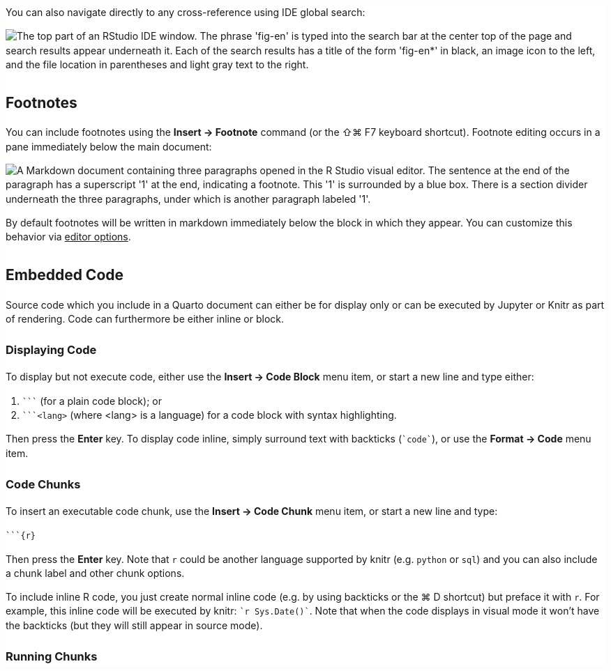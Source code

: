 You can also navigate directly to any cross-reference using IDE global
search:

<img src="images/visual-editing-search-quarto-crossref.png"
class="border img-fluid"
alt="The top part of an RStudio IDE window. The phrase &#39;fig-en&#39; is typed into the search bar at the center top of the page and search results appear underneath it. Each of the search results has a title of the form &#39;fig-en*&#39; in black, an image icon to the left, and the file location in parentheses and light gray text to the right." />

## Footnotes

You can include footnotes using the **Insert -&gt; Footnote** command
(or the <span class="kbd">⇧⌘ F7</span> keyboard shortcut). Footnote
editing occurs in a pane immediately below the main document:

<img src="images/visual-editing-footnote.png"
class="illustration img-fluid"
alt="A Markdown document containing three paragraphs opened in the R Studio visual editor. The sentence at the end of the paragraph has a superscript &#39;1&#39; at the end, indicating a footnote. This &#39;1&#39; is surrounded by a blue box. There is a section divider underneath the three paragraphs, under which is another paragraph labeled &#39;1&#39;. " />

By default footnotes will be written in markdown immediately below the
block in which they appear. You can customize this behavior via [editor
options](../../docs/visual-editor/options.html).

## Embedded Code

Source code which you include in a Quarto document can either be for
display only or can be executed by Jupyter or Knitr as part of
rendering. Code can furthermore be either inline or block.

### Displaying Code

To display but not execute code, either use the **Insert -&gt; Code
Block** menu item, or start a new line and type either:

1.  ```` ``` ```` (for a plain code block); or
2.  ```` ```<lang> ```` (where &lt;lang&gt; is a language) for a code
    block with syntax highlighting.

Then press the **Enter** key. To display code inline, simply surround
text with backticks (`` `code` ``), or use the **Format -&gt; Code**
menu item.

### Code Chunks

To insert an executable code chunk, use the **Insert -&gt; Code Chunk**
menu item, or start a new line and type:

```` ```{r} ````

Then press the **Enter** key. Note that `r` could be another language
supported by knitr (e.g. `python` or `sql`) and you can also include a
chunk label and other chunk options.

To include inline R code, you just create normal inline code (e.g. by
using backticks or the <span class="kbd">⌘ D</span> shortcut) but
preface it with `r`. For example, this inline code will be executed by
knitr: `` `r Sys.Date()` ``. Note that when the code displays in visual
mode it won’t have the backticks (but they will still appear in source
mode).

### Running Chunks
````